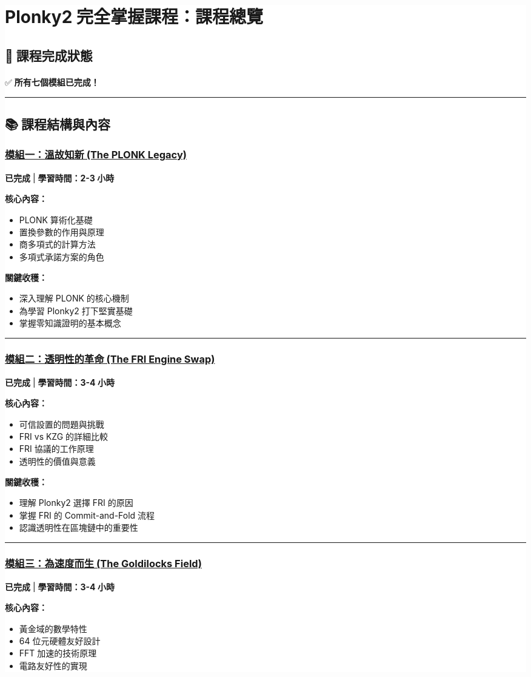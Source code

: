 # Plonky2 完全掌握課程：課程總覽

## 🎯 課程完成狀態

✅ **所有七個模組已完成！**

---

## 📚 課程結構與內容

### [模組一：溫故知新 (The PLONK Legacy)](./module1-plonk-legacy/README.md)
**已完成** | **學習時間：2-3 小時**

**核心內容：**
- PLONK 算術化基礎
- 置換參數的作用與原理
- 商多項式的計算方法
- 多項式承諾方案的角色

**關鍵收穫：**
- 深入理解 PLONK 的核心機制
- 為學習 Plonky2 打下堅實基礎
- 掌握零知識證明的基本概念

---

### [模組二：透明性的革命 (The FRI Engine Swap)](./module2-fri-engine/README.md)
**已完成** | **學習時間：3-4 小時**

**核心內容：**
- 可信設置的問題與挑戰
- FRI vs KZG 的詳細比較
- FRI 協議的工作原理
- 透明性的價值與意義

**關鍵收穫：**
- 理解 Plonky2 選擇 FRI 的原因
- 掌握 FRI 的 Commit-and-Fold 流程
- 認識透明性在區塊鏈中的重要性

---

### [模組三：為速度而生 (The Goldilocks Field)](./module3-goldilocks-field/README.md)
**已完成** | **學習時間：3-4 小時**

**核心內容：**
- 黃金域的數學特性
- 64 位元硬體友好設計
- FFT 加速的技術原理
- 電路友好性的實現
